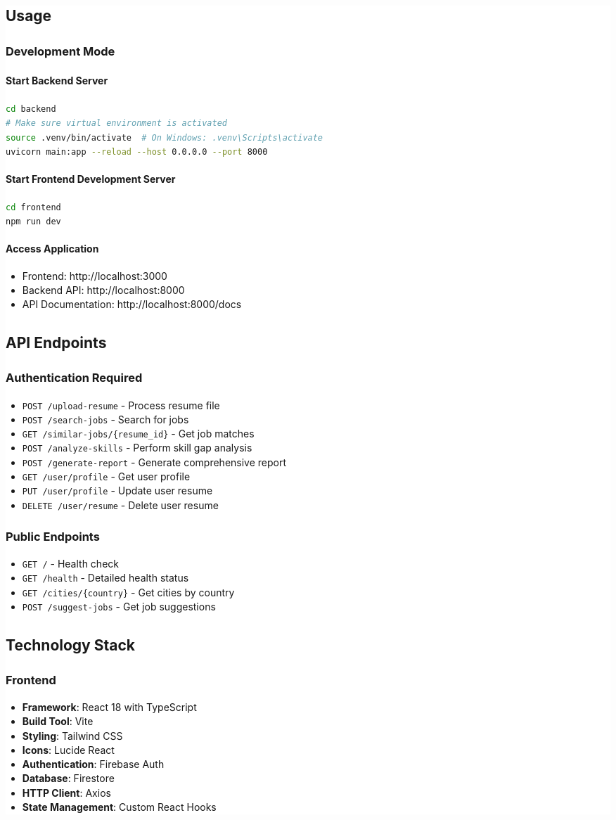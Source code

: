 ## Usage

### Development Mode

#### Start Backend Server

```bash
cd backend
# Make sure virtual environment is activated
source .venv/bin/activate  # On Windows: .venv\Scripts\activate
uvicorn main:app --reload --host 0.0.0.0 --port 8000
```

#### Start Frontend Development Server

```bash
cd frontend
npm run dev
```

#### Access Application

- Frontend: http://localhost:3000
- Backend API: http://localhost:8000
- API Documentation: http://localhost:8000/docs

## API Endpoints

### Authentication Required

- `POST /upload-resume` - Process resume file
- `POST /search-jobs` - Search for jobs
- `GET /similar-jobs/{resume_id}` - Get job matches
- `POST /analyze-skills` - Perform skill gap analysis
- `POST /generate-report` - Generate comprehensive report
- `GET /user/profile` - Get user profile
- `PUT /user/profile` - Update user resume
- `DELETE /user/resume` - Delete user resume

### Public Endpoints

- `GET /` - Health check
- `GET /health` - Detailed health status
- `GET /cities/{country}` - Get cities by country
- `POST /suggest-jobs` - Get job suggestions

## Technology Stack

### Frontend

- **Framework**: React 18 with TypeScript
- **Build Tool**: Vite
- **Styling**: Tailwind CSS
- **Icons**: Lucide React
- **Authentication**: Firebase Auth
- **Database**: Firestore
- **HTTP Client**: Axios
- **State Management**: Custom React Hooks
